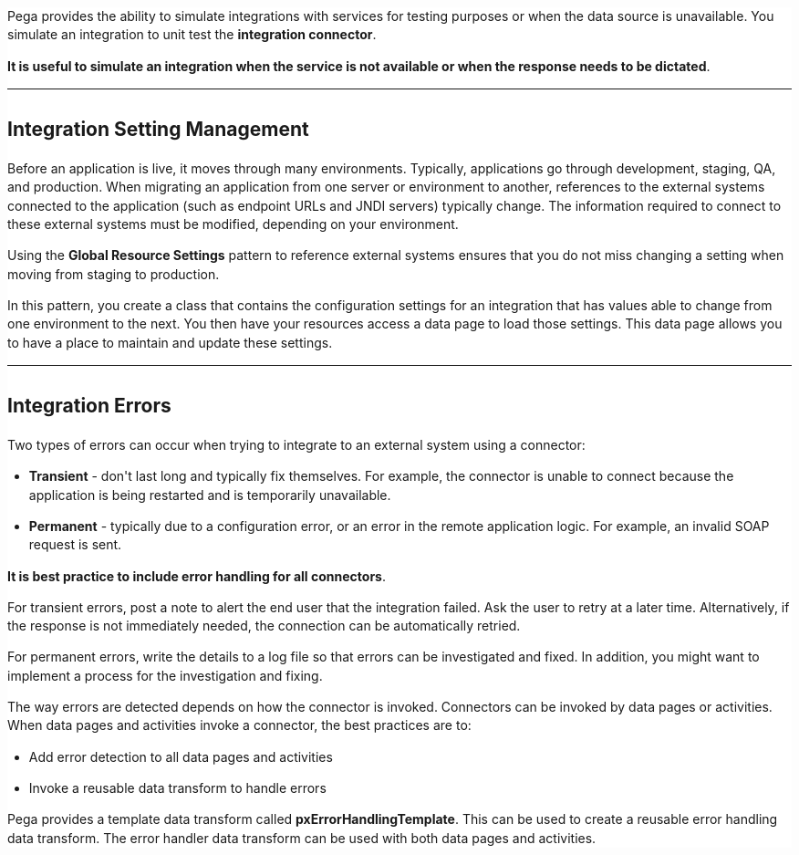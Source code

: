 Pega provides the ability to simulate integrations with services for testing purposes or when the data source is unavailable. You simulate an integration to unit test the **integration connector**.

**It is useful to simulate an integration when the service is not available or when the response needs to be dictated**.

___

<a name="integrateSetting"></a>
## Integration Setting Management

Before an application is live, it moves through many environments. Typically, applications go through development, staging, QA, and production. When migrating an application from one server or environment to another, references to the external systems connected to the application (such as endpoint URLs and JNDI servers) typically change. The information required to connect to these external systems must be modified, depending on your environment.

Using the **Global Resource Settings** pattern to reference external systems ensures that you do not miss changing a setting when moving from staging to production. 

In this pattern, you create a class that contains the configuration settings for an integration that has values able to change from one environment to the next. You then have your resources access a data page to load those settings. This data page allows you to have a place to maintain and update these settings.

___

<a name="integrationError"></a>
## Integration Errors

Two types of errors can occur when trying to integrate to an external system using a connector:

* **Transient** - don't last long and typically fix themselves. For example, the connector is unable to connect because the application is being restarted and is temporarily unavailable.

* **Permanent** - typically due to a configuration error, or an error in the remote application logic. For example, an invalid SOAP request is sent.

**It is best practice to include error handling for all connectors**.

For transient errors, post a note to alert the end user that the integration failed. Ask the user to retry at a later time. Alternatively, if the response is not immediately needed, the connection can be automatically retried.

For permanent errors, write the details to a log file so that errors can be investigated and fixed. In addition, you might want to implement a process for the investigation and fixing.

The way errors are detected depends on how the connector is invoked. Connectors can be invoked by data pages or activities. When data pages and activities invoke a connector, the best practices are to:

* Add error detection to all data pages and activities

* Invoke a reusable data transform to handle errors

Pega provides a template data transform called **pxErrorHandlingTemplate**. This can be used to create a reusable error handling data transform. The error handler data transform can be used with both data pages and activities.
